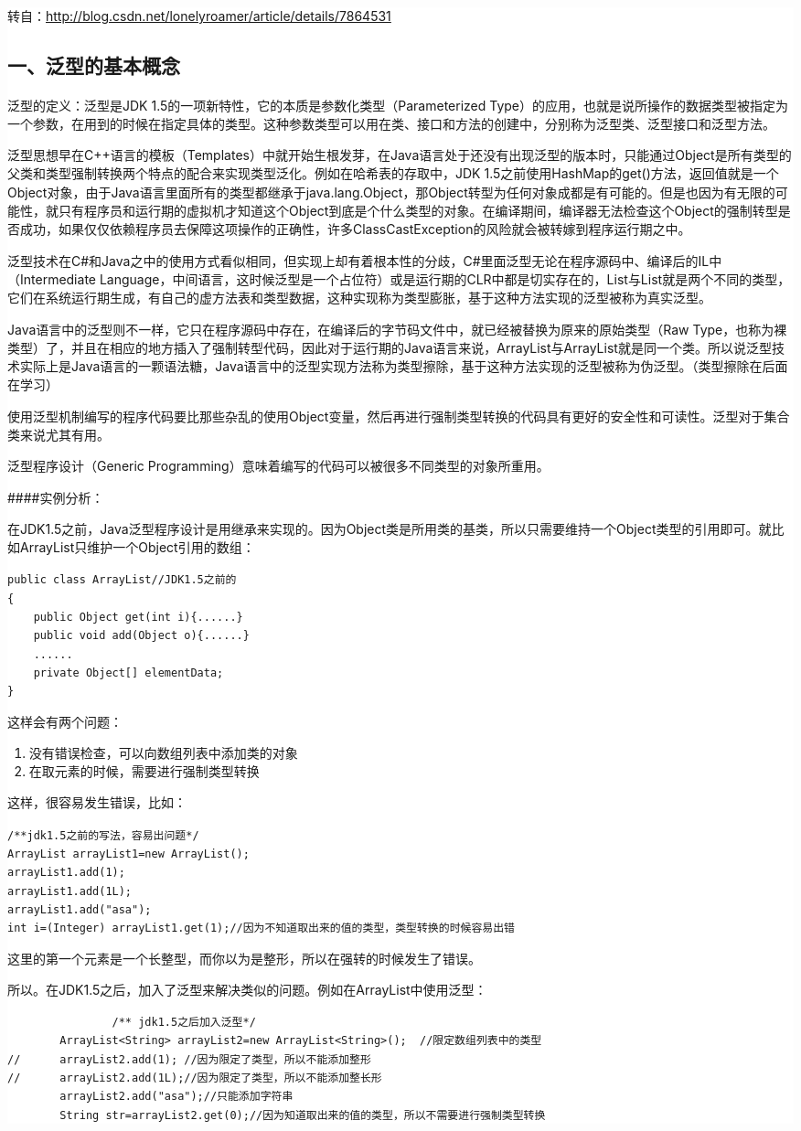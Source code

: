 转自：http://blog.csdn.net/lonelyroamer/article/details/7864531

## 一、泛型的基本概念
泛型的定义：泛型是JDK 1.5的一项新特性，它的本质是参数化类型（Parameterized Type）的应用，也就是说所操作的数据类型被指定为一个参数，在用到的时候在指定具体的类型。这种参数类型可以用在类、接口和方法的创建中，分别称为泛型类、泛型接口和泛型方法。

泛型思想早在C++语言的模板（Templates）中就开始生根发芽，在Java语言处于还没有出现泛型的版本时，只能通过Object是所有类型的父类和类型强制转换两个特点的配合来实现类型泛化。例如在哈希表的存取中，JDK 1.5之前使用HashMap的get()方法，返回值就是一个Object对象，由于Java语言里面所有的类型都继承于java.lang.Object，那Object转型为任何对象成都是有可能的。但是也因为有无限的可能性，就只有程序员和运行期的虚拟机才知道这个Object到底是个什么类型的对象。在编译期间，编译器无法检查这个Object的强制转型是否成功，如果仅仅依赖程序员去保障这项操作的正确性，许多ClassCastException的风险就会被转嫁到程序运行期之中。

泛型技术在C#和Java之中的使用方式看似相同，但实现上却有着根本性的分歧，C#里面泛型无论在程序源码中、编译后的IL中（Intermediate Language，中间语言，这时候泛型是一个占位符）或是运行期的CLR中都是切实存在的，List<int>与List<String>就是两个不同的类型，它们在系统运行期生成，有自己的虚方法表和类型数据，这种实现称为类型膨胀，基于这种方法实现的泛型被称为真实泛型。

Java语言中的泛型则不一样，它只在程序源码中存在，在编译后的字节码文件中，就已经被替换为原来的原始类型（Raw Type，也称为裸类型）了，并且在相应的地方插入了强制转型代码，因此对于运行期的Java语言来说，ArrayList<int>与ArrayList<String>就是同一个类。所以说泛型技术实际上是Java语言的一颗语法糖，Java语言中的泛型实现方法称为类型擦除，基于这种方法实现的泛型被称为伪泛型。（类型擦除在后面在学习）

使用泛型机制编写的程序代码要比那些杂乱的使用Object变量，然后再进行强制类型转换的代码具有更好的安全性和可读性。泛型对于集合类来说尤其有用。

泛型程序设计（Generic Programming）意味着编写的代码可以被很多不同类型的对象所重用。

####实例分析：

在JDK1.5之前，Java泛型程序设计是用继承来实现的。因为Object类是所用类的基类，所以只需要维持一个Object类型的引用即可。就比如ArrayList只维护一个Object引用的数组：
```
public class ArrayList//JDK1.5之前的  
{  
    public Object get(int i){......}  
    public void add(Object o){......}  
    ......  
    private Object[] elementData;  
}  
```
这样会有两个问题：

1. 没有错误检查，可以向数组列表中添加类的对象
2. 在取元素的时候，需要进行强制类型转换

这样，很容易发生错误，比如：

```
/**jdk1.5之前的写法，容易出问题*/  
ArrayList arrayList1=new ArrayList();  
arrayList1.add(1);  
arrayList1.add(1L);  
arrayList1.add("asa");  
int i=(Integer) arrayList1.get(1);//因为不知道取出来的值的类型，类型转换的时候容易出错  
```
这里的第一个元素是一个长整型，而你以为是整形，所以在强转的时候发生了错误。

所以。在JDK1.5之后，加入了泛型来解决类似的问题。例如在ArrayList中使用泛型：
```
                /** jdk1.5之后加入泛型*/  
        ArrayList<String> arrayList2=new ArrayList<String>();  //限定数组列表中的类型  
//      arrayList2.add(1); //因为限定了类型，所以不能添加整形  
//      arrayList2.add(1L);//因为限定了类型，所以不能添加整长形  
        arrayList2.add("asa");//只能添加字符串  
        String str=arrayList2.get(0);//因为知道取出来的值的类型，所以不需要进行强制类型转换  
```
